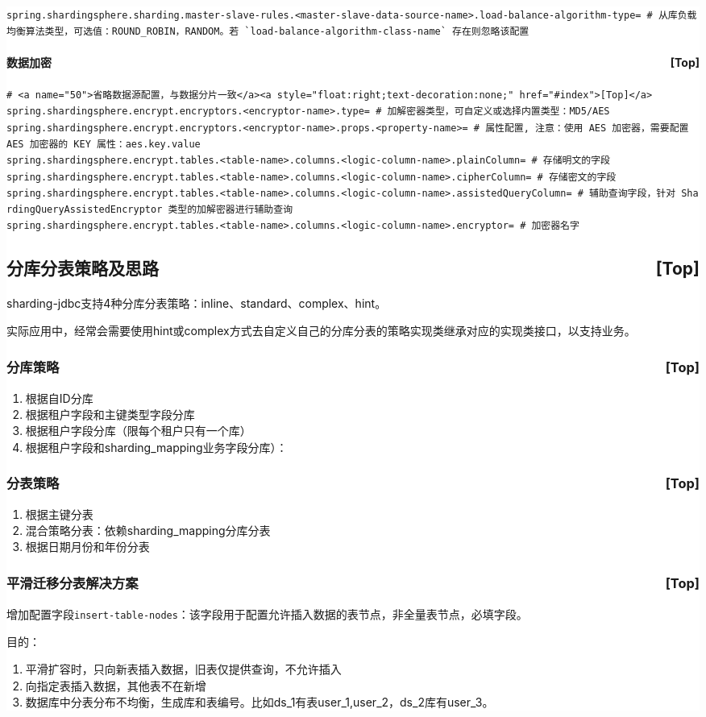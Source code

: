 ```properties
spring.shardingsphere.sharding.master-slave-rules.<master-slave-data-source-name>.load-balance-algorithm-type= # 从库负载均衡算法类型，可选值：ROUND_ROBIN，RANDOM。若 `load-balance-algorithm-class-name` 存在则忽略该配置
```

#### <a name="49">数据加密</a><a style="float:right;text-decoration:none;" href="#index">[Top]</a>

```properties
# <a name="50">省略数据源配置，与数据分片一致</a><a style="float:right;text-decoration:none;" href="#index">[Top]</a>
spring.shardingsphere.encrypt.encryptors.<encryptor-name>.type= # 加解密器类型，可自定义或选择内置类型：MD5/AES
spring.shardingsphere.encrypt.encryptors.<encryptor-name>.props.<property-name>= # 属性配置, 注意：使用 AES 加密器，需要配置 AES 加密器的 KEY 属性：aes.key.value
spring.shardingsphere.encrypt.tables.<table-name>.columns.<logic-column-name>.plainColumn= # 存储明文的字段
spring.shardingsphere.encrypt.tables.<table-name>.columns.<logic-column-name>.cipherColumn= # 存储密文的字段
spring.shardingsphere.encrypt.tables.<table-name>.columns.<logic-column-name>.assistedQueryColumn= # 辅助查询字段，针对 ShardingQueryAssistedEncryptor 类型的加解密器进行辅助查询
spring.shardingsphere.encrypt.tables.<table-name>.columns.<logic-column-name>.encryptor= # 加密器名字
```


## <a name="51">分库分表策略及思路</a><a style="float:right;text-decoration:none;" href="#index">[Top]</a>

sharding-jdbc支持4种分库分表策略：inline、standard、complex、hint。

实际应用中，经常会需要使用hint或complex方式去自定义自己的分库分表的策略实现类继承对应的实现类接口，以支持业务。

### <a name="52">分库策略</a><a style="float:right;text-decoration:none;" href="#index">[Top]</a>
1. 根据自ID分库
2. 根据租户字段和主键类型字段分库
3. 根据租户字段分库（限每个租户只有一个库）
4. 根据租户字段和sharding_mapping业务字段分库）：

### <a name="53">分表策略</a><a style="float:right;text-decoration:none;" href="#index">[Top]</a>
1. 根据主键分表
2. 混合策略分表：依赖sharding_mapping分库分表  
3. 根据日期月份和年份分表


### <a name="54">平滑迁移分表解决方案</a><a style="float:right;text-decoration:none;" href="#index">[Top]</a>

增加配置字段`insert-table-nodes`：该字段用于配置允许插入数据的表节点，非全量表节点，必填字段。

目的：
1. 平滑扩容时，只向新表插入数据，旧表仅提供查询，不允许插入
2. 向指定表插入数据，其他表不在新增
3. 数据库中分表分布不均衡，生成库和表编号。比如ds_1有表user_1,user_2，ds_2库有user_3。
